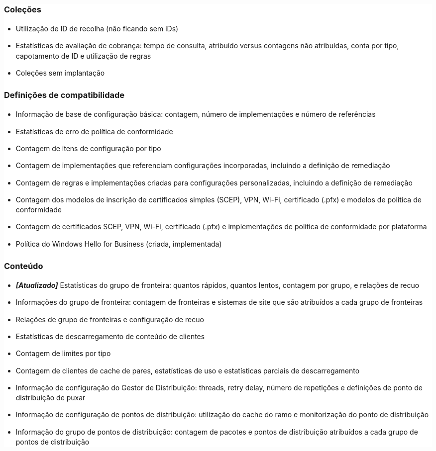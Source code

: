 
### <a name="collections"></a>Coleções  

- Utilização de ID de recolha (não ficando sem iDs)

- Estatísticas de avaliação de cobrança: tempo de consulta, atribuído versus contagens não atribuídas, conta por tipo, capotamento de ID e utilização de regras

- Coleções sem implantação


### <a name="compliance-settings"></a>Definições de compatibilidade  

- Informação de base de configuração básica: contagem, número de implementações e número de referências

- Estatísticas de erro de política de conformidade

- Contagem de itens de configuração por tipo  

- Contagem de implementações que referenciam configurações incorporadas, incluindo a definição de remediação  

- Contagem de regras e implementações criadas para configurações personalizadas, incluindo a definição de remediação  

- Contagem dos modelos de inscrição de certificados simples (SCEP), VPN, Wi-Fi, certificado (.pfx) e modelos de política de conformidade

- Contagem de certificados SCEP, VPN, Wi-Fi, certificado (.pfx) e implementações de política de conformidade por plataforma

- Política do Windows Hello for Business (criada, implementada)


### <a name="content"></a>Conteúdo  

- ***[Atualizado]*** Estatísticas do grupo de fronteira: quantos rápidos, quantos lentos, contagem por grupo, e relações de recuo

- Informações do grupo de fronteira: contagem de fronteiras e sistemas de site que são atribuídos a cada grupo de fronteiras  

- Relações de grupo de fronteiras e configuração de recuo

- Estatísticas de descarregamento de conteúdo de clientes

- Contagem de limites por tipo  

- Contagem de clientes de cache de pares, estatísticas de uso e estatísticas parciais de descarregamento

- Informação de configuração do Gestor de Distribuição: threads, retry delay, número de repetições e definições de ponto de distribuição de puxar  

- Informação de configuração de pontos de distribuição: utilização do cache do ramo e monitorização do ponto de distribuição

- Informação do grupo de pontos de distribuição: contagem de pacotes e pontos de distribuição atribuídos a cada grupo de pontos de distribuição  
